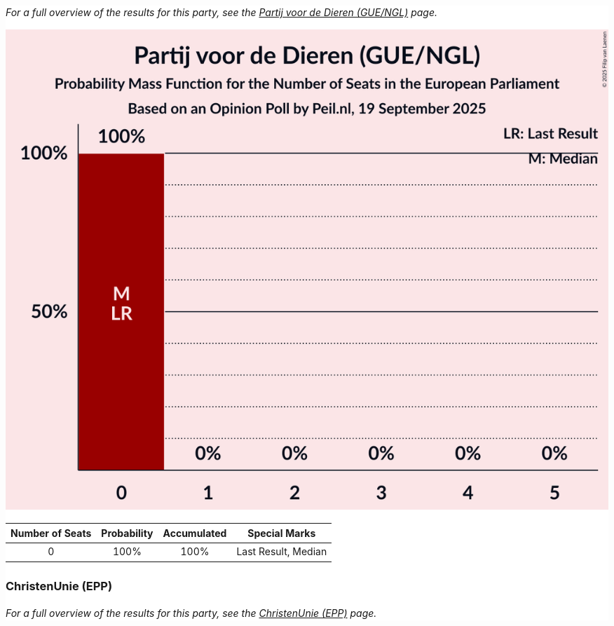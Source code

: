 *For a full overview of the results for this party, see the [Partij voor de Dieren (GUE/NGL)](party-partijvoordedierenguengl.html) page.*

![Graph with seats probability mass function not yet produced](2025-09-19-Peilnl-seats-pmf-partijvoordedierenguengl.png "Seats Probability Mass Function")

| Number of Seats | Probability | Accumulated | Special Marks |
|:---------------:|:-----------:|:-----------:|:-------------:|
| 0 | 100% | 100% | Last Result, Median |

### ChristenUnie (EPP)

*For a full overview of the results for this party, see the [ChristenUnie (EPP)](party-christenunieepp.html) page.*
